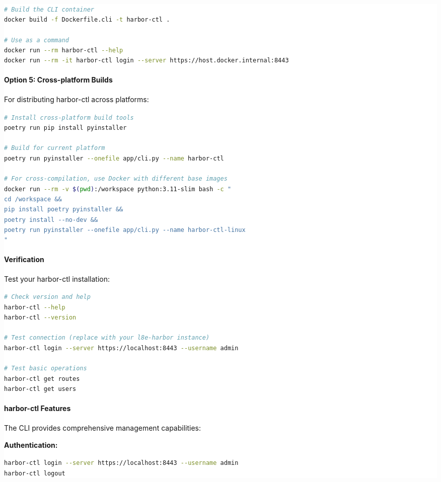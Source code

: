 ```bash
# Build the CLI container
docker build -f Dockerfile.cli -t harbor-ctl .

# Use as a command
docker run --rm harbor-ctl --help
docker run --rm -it harbor-ctl login --server https://host.docker.internal:8443
```

#### Option 5: Cross-platform Builds

For distributing harbor-ctl across platforms:

```bash
# Install cross-platform build tools
poetry run pip install pyinstaller

# Build for current platform
poetry run pyinstaller --onefile app/cli.py --name harbor-ctl

# For cross-compilation, use Docker with different base images
docker run --rm -v $(pwd):/workspace python:3.11-slim bash -c "
cd /workspace && 
pip install poetry pyinstaller && 
poetry install --no-dev && 
poetry run pyinstaller --onefile app/cli.py --name harbor-ctl-linux
"
```

#### Verification

Test your harbor-ctl installation:

```bash
# Check version and help
harbor-ctl --help
harbor-ctl --version

# Test connection (replace with your l8e-harbor instance)
harbor-ctl login --server https://localhost:8443 --username admin

# Test basic operations
harbor-ctl get routes
harbor-ctl get users
```

#### harbor-ctl Features

The CLI provides comprehensive management capabilities:

**Authentication:**
```bash
harbor-ctl login --server https://localhost:8443 --username admin
harbor-ctl logout
```
